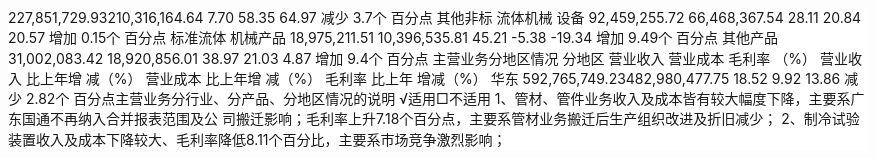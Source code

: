 227,851,729.93210,316,164.64
7.70
58.35
64.97
减少
3.7个
百分点
其他非标
流体机械
设备
92,459,255.72
66,468,367.54
28.11
20.84
20.57
增加
0.15个
百分点
标准流体
机械产品
18,975,211.51
10,396,535.81
45.21
-5.38
-19.34
增加
9.49个
百分点
其他产品
31,002,083.42
18,920,856.01
38.97
21.03
4.87
增加
9.4个
百分点
主营业务分地区情况
分地区
营业收入
营业成本
毛利率
（%）
营业收入
比上年增
减（%）
营业成本
比上年增
减（%）
毛利率
比上年
增减（%）
华东
592,765,749.23482,980,477.75
18.52
9.92
13.86
减少
2.82个
百分点主营业务分行业、分产品、分地区情况的说明
√适用□不适用
1、管材、管件业务收入及成本皆有较大幅度下降，主要系广东国通不再纳入合并报表范围及公
司搬迁影响；毛利率上升7.18个百分点，主要系管材业务搬迁后生产组织改进及折旧减少；
2、制冷试验装置收入及成本下降较大、毛利率降低8.11个百分比，主要系市场竞争激烈影响；